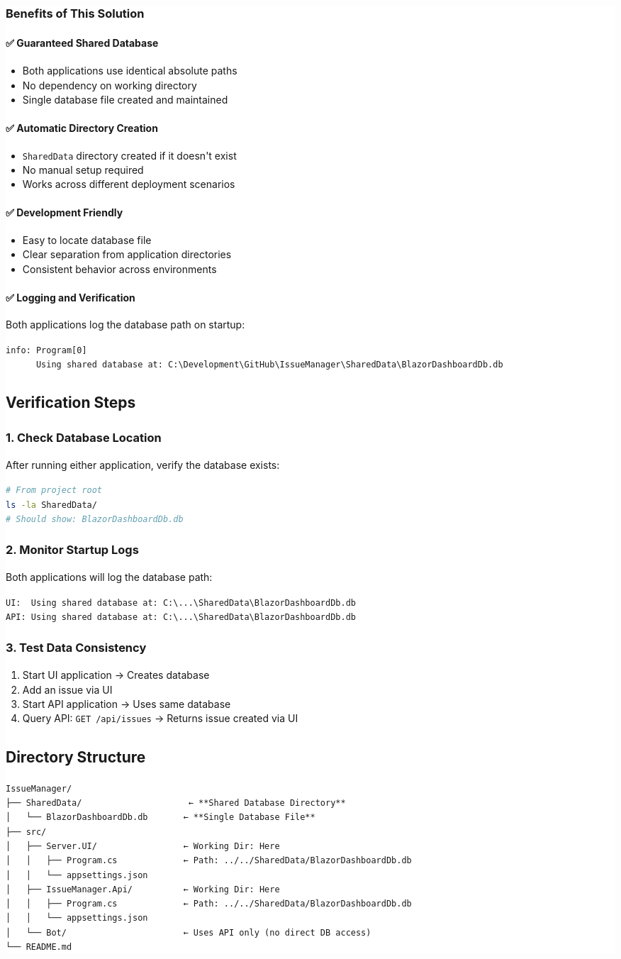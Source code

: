 ### Benefits of This Solution

#### ✅ **Guaranteed Shared Database**
- Both applications use identical absolute paths
- No dependency on working directory
- Single database file created and maintained

#### ✅ **Automatic Directory Creation**
- `SharedData` directory created if it doesn't exist
- No manual setup required
- Works across different deployment scenarios

#### ✅ **Development Friendly**
- Easy to locate database file
- Clear separation from application directories
- Consistent behavior across environments

#### ✅ **Logging and Verification**
Both applications log the database path on startup:
```
info: Program[0]
      Using shared database at: C:\Development\GitHub\IssueManager\SharedData\BlazorDashboardDb.db
```

## Verification Steps

### 1. Check Database Location
After running either application, verify the database exists:
```bash
# From project root
ls -la SharedData/
# Should show: BlazorDashboardDb.db
```

### 2. Monitor Startup Logs
Both applications will log the database path:
```
UI:  Using shared database at: C:\...\SharedData\BlazorDashboardDb.db
API: Using shared database at: C:\...\SharedData\BlazorDashboardDb.db
```

### 3. Test Data Consistency
1. Start UI application → Creates database
2. Add an issue via UI
3. Start API application → Uses same database
4. Query API: `GET /api/issues` → Returns issue created via UI

## Directory Structure

```
IssueManager/
├── SharedData/                     ← **Shared Database Directory**
│   └── BlazorDashboardDb.db       ← **Single Database File**
├── src/
│   ├── Server.UI/                 ← Working Dir: Here
│   │   ├── Program.cs             ← Path: ../../SharedData/BlazorDashboardDb.db
│   │   └── appsettings.json
│   ├── IssueManager.Api/          ← Working Dir: Here  
│   │   ├── Program.cs             ← Path: ../../SharedData/BlazorDashboardDb.db
│   │   └── appsettings.json
│   └── Bot/                       ← Uses API only (no direct DB access)
└── README.md
```